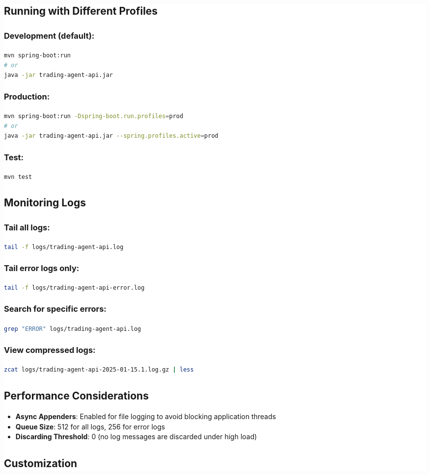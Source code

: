 ## Running with Different Profiles

### Development (default):
```bash
mvn spring-boot:run
# or
java -jar trading-agent-api.jar
```

### Production:
```bash
mvn spring-boot:run -Dspring-boot.run.profiles=prod
# or
java -jar trading-agent-api.jar --spring.profiles.active=prod
```

### Test:
```bash
mvn test
```

## Monitoring Logs

### Tail all logs:
```bash
tail -f logs/trading-agent-api.log
```

### Tail error logs only:
```bash
tail -f logs/trading-agent-api-error.log
```

### Search for specific errors:
```bash
grep "ERROR" logs/trading-agent-api.log
```

### View compressed logs:
```bash
zcat logs/trading-agent-api-2025-01-15.1.log.gz | less
```

## Performance Considerations

- **Async Appenders**: Enabled for file logging to avoid blocking application threads
- **Queue Size**: 512 for all logs, 256 for error logs
- **Discarding Threshold**: 0 (no log messages are discarded under high load)

## Customization
